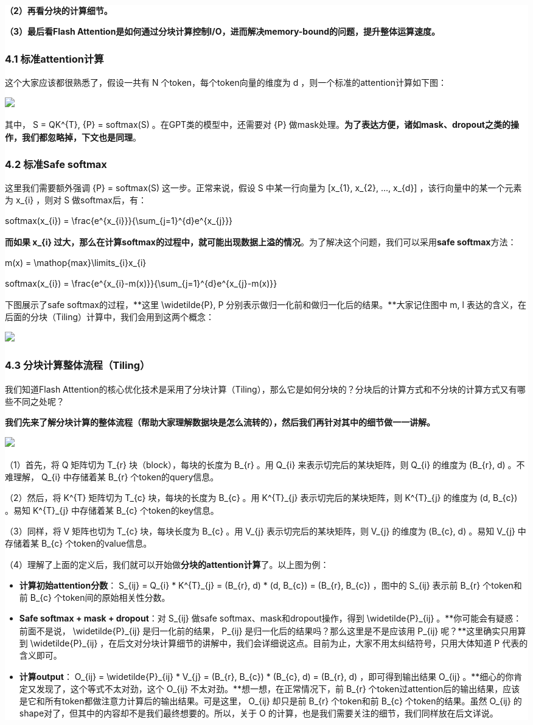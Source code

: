 **（2）再看分块的计算细节。**

**（3）最后看Flash Attention是如何通过分块计算控制I/O，进而解决memory-bound的问题，提升整体运算速度。**

### 4.1 标准attention计算

这个大家应该都很熟悉了，假设一共有 N 个token，每个token向量的维度为 d ，则一个标准的attention计算如下图：

![](https://picx.zhimg.com/v2-11d8782784e90bfc908933038d0a78eb_r.jpg)

其中， S = QK^{T}, {P} = softmax(S) 。在GPT类的模型中，还需要对 {P} 做mask处理。**为了表达方便，诸如mask、dropout之类的操作，我们都忽略掉，下文也是同理**。

### 4.2 标准Safe softmax

这里我们需要额外强调 {P} = softmax(S) 这一步。正常来说，假设 S 中某一行向量为 \[x\_{1}, x\_{2}, ..., x\_{d}\] ，该行向量中的某一个元素为 x\_{i} ，则对 S 做softmax后，有：

softmax(x\_{i}) = \\frac{e^{x\_{i}}}{\\sum\_{j=1}^{d}e^{x\_{j}}}

**而如果 x\_{i} 过大，那么在计算softmax的过程中，就可能出现数据上溢的情况**。为了解决这个问题，我们可以采用**safe softmax**方法：

m(x) = \\mathop{max}\\limits\_{i}x\_{i}

softmax(x\_{i}) = \\frac{e^{x\_{i}-m(x)}}{\\sum\_{j=1}^{d}e^{x\_{j}-m(x)}}

下图展示了safe softmax的过程，**这里 \\widetilde{P}, P 分别表示做归一化前和做归一化后的结果。**大家记住图中 m, l 表达的含义，在后面的分块（Tiling）计算中，我们会用到这两个概念：

![](https://pic4.zhimg.com/v2-238beb6416cf01dee3eefc95a112710b_r.jpg)

### 4.3 分块计算整体流程（Tiling）

我们知道Flash Attention的核心优化技术是采用了分块计算（Tiling），那么它是如何分块的？分块后的计算方式和不分块的计算方式又有哪些不同之处呢？

**我们先来了解分块计算的整体流程（帮助大家理解数据块是怎么流转的），然后我们再针对其中的细节做一一讲解。**

![](https://pica.zhimg.com/v2-0f5b256f2edc2889e7a5116b3e2ee28e_r.jpg)

（1）首先，将 Q 矩阵切为 T\_{r} 块（block），每块的长度为 B\_{r} 。用 Q\_{i} 来表示切完后的某块矩阵，则 Q\_{i} 的维度为 (B\_{r}, d) 。不难理解， Q\_{i} 中存储着某 B\_{r} 个token的query信息。

（2）然后，将 K^{T} 矩阵切为 T\_{c} 块，每块的长度为 B\_{c} 。用 K^{T}\_{j} 表示切完后的某块矩阵，则 K^{T}\_{j} 的维度为 (d, B\_{c}) 。易知 K^{T}\_{j} 中存储着某 B\_{c} 个token的key信息。

（3）同样，将 V 矩阵也切为 T\_{c} 块，每块长度为 B\_{c} 。用 V\_{j} 表示切完后的某块矩阵，则 V\_{j} 的维度为 (B\_{c}, d) 。易知 V\_{j} 中存储着某 B\_{c} 个token的value信息。

（4）理解了上面的定义后，我们就可以开始做**分块的attention计算**了。以上图为例：

*   **计算初始attention分数**： S\_{ij} = Q\_{i} \* K^{T}\_{j} = (B\_{r}, d) \* (d, B\_{c}) = (B\_{r}, B\_{c}) ，图中的 S\_{ij} 表示前 B\_{r} 个token和前 B\_{c} 个token间的原始相关性分数。

*   **Safe softmax + mask + dropout**：对 S\_{ij} 做safe softmax、mask和dropout操作，得到 \\widetilde{P}\_{ij} 。**你可能会有疑惑：前面不是说， \\widetilde{P}\_{ij} 是归一化前的结果， P\_{ij} 是归一化后的结果吗？那么这里是不是应该用 P\_{ij} 呢？**这里确实只用算到 \\widetilde{P}\_{ij} ，在后文对分块计算细节的讲解中，我们会详细说这点。目前为止，大家不用太纠结符号，只用大体知道 P 代表的含义即可。

*   **计算output**： O\_{ij} = \\widetilde{P}\_{ij} \* V\_{j} = (B\_{r}, B\_{c}) \* (B\_{c}, d) = (B\_{r}, d) ，即可得到输出结果 O\_{ij} 。**细心的你肯定又发现了，这个等式不太对劲，这个 O\_{ij} 不太对劲。**想一想，在正常情况下，前 B\_{r} 个token过attention后的输出结果，应该是它和所有token都做注意力计算后的输出结果。可是这里， O\_{ij} 却只是前 B\_{r} 个token和前 B\_{c} 个token的结果。虽然 O\_{ij} 的shape对了，但其中的内容却不是我们最终想要的。所以，关于 O 的计算，也是我们需要关注的细节，我们同样放在后文详说。
